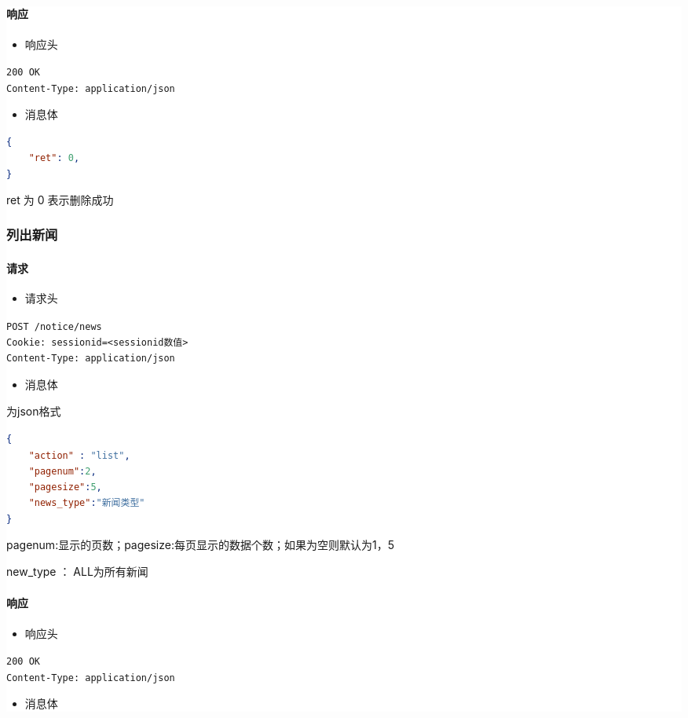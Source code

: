 

#### 响应

- 响应头

```http
200 OK
Content-Type: application/json
```

- 消息体

```json
{
    "ret": 0,
}
```

ret 为 0 表示删除成功

### 列出新闻

#### 请求

- 请求头

```django
POST /notice/news
Cookie: sessionid=<sessionid数值>
Content-Type: application/json
```

- 消息体

为json格式

```json
{
    "action" : "list",
    "pagenum":2,
    "pagesize":5,
    "news_type":"新闻类型"
}
```

pagenum:显示的页数；pagesize:每页显示的数据个数；如果为空则默认为1，5

new_type  ： ALL为所有新闻

#### 响应

- 响应头

```
200 OK
Content-Type: application/json
```

- 消息体
